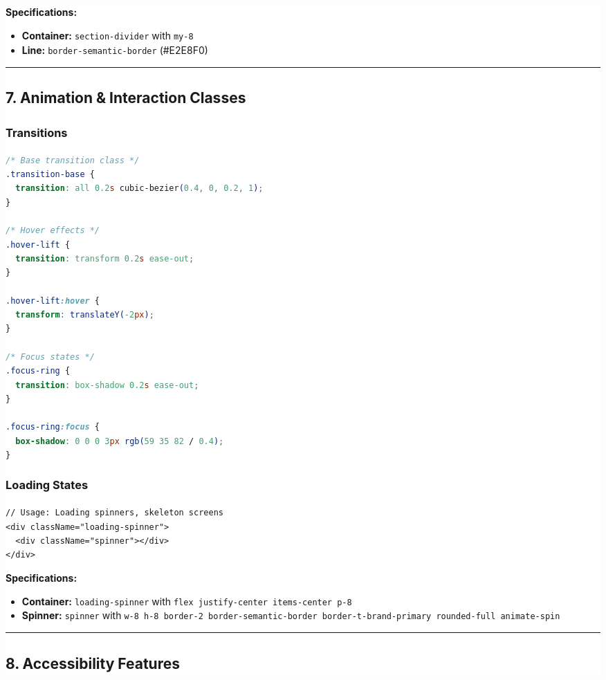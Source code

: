 **Specifications:**
- **Container:** `section-divider` with `my-8`
- **Line:** `border-semantic-border` (#E2E8F0)

---

## 7. Animation & Interaction Classes

### Transitions
```css
/* Base transition class */
.transition-base {
  transition: all 0.2s cubic-bezier(0.4, 0, 0.2, 1);
}

/* Hover effects */
.hover-lift {
  transition: transform 0.2s ease-out;
}

.hover-lift:hover {
  transform: translateY(-2px);
}

/* Focus states */
.focus-ring {
  transition: box-shadow 0.2s ease-out;
}

.focus-ring:focus {
  box-shadow: 0 0 0 3px rgb(59 35 82 / 0.4);
}
```

### Loading States
```tsx
// Usage: Loading spinners, skeleton screens
<div className="loading-spinner">
  <div className="spinner"></div>
</div>
```

**Specifications:**
- **Container:** `loading-spinner` with `flex justify-center items-center p-8`
- **Spinner:** `spinner` with `w-8 h-8 border-2 border-semantic-border border-t-brand-primary rounded-full animate-spin`

---

## 8. Accessibility Features
